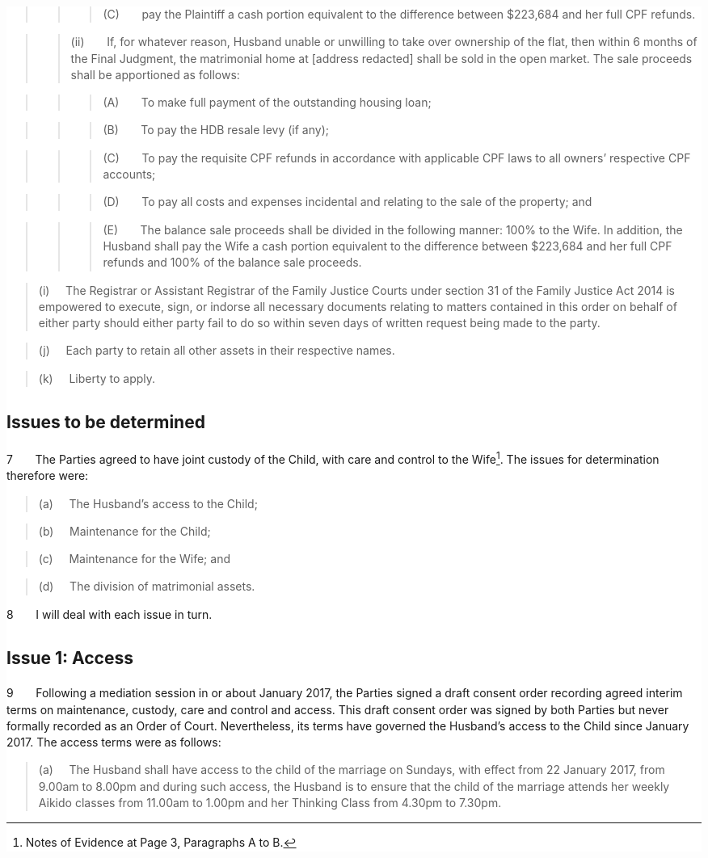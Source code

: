 >>> (C)       pay the Plaintiff a cash portion equivalent to the difference between $223,684 and her full CPF refunds.

>> (ii)       If, for whatever reason, Husband unable or unwilling to take over ownership of the flat, then within 6 months of the Final Judgment, the matrimonial home at \[address redacted\] shall be sold in the open market. The sale proceeds shall be apportioned as follows:

>>> (A)       To make full payment of the outstanding housing loan;

>>> (B)       To pay the HDB resale levy (if any);

>>> (C)       To pay the requisite CPF refunds in accordance with applicable CPF laws to all owners’ respective CPF accounts;

>>> (D)       To pay all costs and expenses incidental and relating to the sale of the property; and

>>> (E)       The balance sale proceeds shall be divided in the following manner: 100% to the Wife. In addition, the Husband shall pay the Wife a cash portion equivalent to the difference between $223,684 and her full CPF refunds and 100% of the balance sale proceeds.

> (i)     The Registrar or Assistant Registrar of the Family Justice Courts under section 31 of the Family Justice Act 2014 is empowered to execute, sign, or indorse all necessary documents relating to matters contained in this order on behalf of either party should either party fail to do so within seven days of written request being made to the party.

> (j)     Each party to retain all other assets in their respective names.

> (k)     Liberty to apply.

## Issues to be determined

7       The Parties agreed to have joint custody of the Child, with care and control to the Wife[^9]. The issues for determination therefore were:

> (a)     The Husband’s access to the Child;

> (b)     Maintenance for the Child;

> (c)     Maintenance for the Wife; and

> (d)     The division of matrimonial assets.

8       I will deal with each issue in turn.

## Issue 1: Access

9       Following a mediation session in or about January 2017, the Parties signed a draft consent order recording agreed interim terms on maintenance, custody, care and control and access. This draft consent order was signed by both Parties but never formally recorded as an Order of Court. Nevertheless, its terms have governed the Husband’s access to the Child since January 2017. The access terms were as follows:

> (a)     The Husband shall have access to the child of the marriage on Sundays, with effect from 22 January 2017, from 9.00am to 8.00pm and during such access, the Husband is to ensure that the child of the marriage attends her weekly Aikido classes from 11.00am to 1.00pm and her Thinking Class from 4.30pm to 7.30pm.


[^1]: Joint Summary, Page 1.
[^2]: Written decision rendered pursuant to Rule 670 of the Family Justice Rules via Registrar’s Notice dated 21 December 2020. I determined the issue of costs on 28 January 2021 following written submissions received by both parties.
[^3]: FC/SUM 1777/2018.
[^4]: DCA 137/2018.
[^5]: On 14 August 2019.
[^6]: With the filing of the Husband’s Affidavit of Assets and Means, followed by discovery and interrogatories and finally, parties’ respective reply affidavits.
[^7]: Which took place via remote communication technology.
[^8]: Notes of Evidence at Page 25, Paragraph C to Page 26, Paragraph E.
[^9]: Notes of Evidence at Page 3, Paragraphs A to B.
[^10]: Wife’s Written Submissions, Paragraph 132.
[^11]: Husband’s Written Submissions, Paragraph 40.
[^12]: Wife’s Written Submissions, Paragraph 139.
[^13]: Specific directions were given on the scope of this affidavit, namely, that it should not extend beyond stating which days of the week and times the Child preferred to see her father. I also directed that the Child’s affidavit should not contain any statements and/or comments about the Parties.
[^14]: The interview with the Child was held on 30 July 2020.
[^15]: Apart from the weekly access.
[^16]: Child’s Affidavit, Paragraph 8.
[^17]: Wife’s Written Submissions, Paragraph 154.
[^18]: Husband’s Written Submissions, Paragraph 12.
[^19]: H5, Paragraphs 17 to 18.
[^20]: W4, Page 37, at S/Nos. 1 and 2.
[^21]: Elaborated on later in these grounds.
[^22]: W6, Paragraph 6.
[^23]: W6, Paragraph 9.
[^24]: All figures were derived using Assessable Income less CPF contributions, divided by 12.
[^25]: W6, Page 11.
[^26]: W6, Page 12.
[^27]: W6, Page 13.
[^28]: H5, Page 9.
[^29]: H6, Page 10.
[^30]: H6, Page 11.
[^31]: Wife’s Written Submissions, Paragraph 130. The Wife sought $500 per month for 21 years, but there was an error with this calculation; the total sum should be $126,000.
[^32]: Husband’s Written Submissions, Paragraphs 44 to 48.
[^33]: W1, Paragraph 29.
[^34]: Parties’ correspondence to court dated 6 August 2020 and 7 August 2020 respectively.
[^35]: H5, Paragraph 13.
[^36]: Notes of Evidence at Page 19, Paragraph D.
[^37]: Notes of Evidence at Page 19, Paragraph B.
[^38]: The Wife’s figure on the DFC ratio, as set out in Paragraph 78 of her Written Submissions, was incorrect because the calculation of her own CPF contributions included interest. I there adjusted that figure by removing the interest of $11,568.61 from the Wife’s total DFC.
[^39]: Wife’s Written Submissions, Paragraph 78.
[^40]: W5, Page 51.
[^41]: Notes of Evidence at Page 15, Paragraph E.
[^42]: The \[H\] was a property purchased jointly by the parties in 1999 and sold in 2012 \[H1, Paragraphs 27 to 37\].
[^43]: W5, Paragraph 26.
[^44]: Not disputed \[Notes of Evidence at Page 14, Paragraph D\].
[^45]: Half of $100,000.
[^46]: Half of $100,000.
[^47]: Half of $66,777.50.
[^48]: Half of $66,777.50.
[^49]: Half of $43,500.
[^50]: Half of $43,500.
[^51]: $474,746.84.
[^52]: Wife’s Written Submissions, Paragraph 98.
[^53]: Husband’s Written Submissions, Paragraph 33.
[^54]: Husband’s Written Submissions, Paragraph 33(d).
[^55]: Wife’s Written Submissions, Paragraphs 86 to 87.
[^56]: Husband’s Written Submissions, Paragraph 33(g).
[^57]: Husband’s Written Submissions, Paragraphs 33(e) to (f).
[^58]: Wife’s Written Submissions, Paragraph 134.
[^59]: Wife’s Written Submissions, Paragraph 92.
[^60]: Comprising indirect financial and indirect non-financial contributions.
[^61]: Husband’s Written Submissions, Paragraph 34. Wife’s Written Submissions, Paragraph 108. During oral submissions at the hearing, the Wife’s counsel also confirmed that there should be equal weightage between DFC and indirect contributions \[see Notes of Evidence at Page 19, Paragraph A\].
[^62]:  Rounded off from 55.3%.
[^63]:  Rounded off from 44.7%.
[^64]: Rounded off from $223,684.12.
[^65]: Rounded off from $183,014.28.
[^66]: Including interest.
[^67]: $223,684.
[^68]: After repayment of the mortgage, levy, CPF refunds and costs/expenses of sale.
[^69]: H4, Paragraphs 27 to 36.
[^70]: Notes of Evidence at Page 26, Paragraph D.
[^71]: H5, Paragraphs 9 to 12.
[^72]: Notes of Evidence at Page 19, Paragraph D.